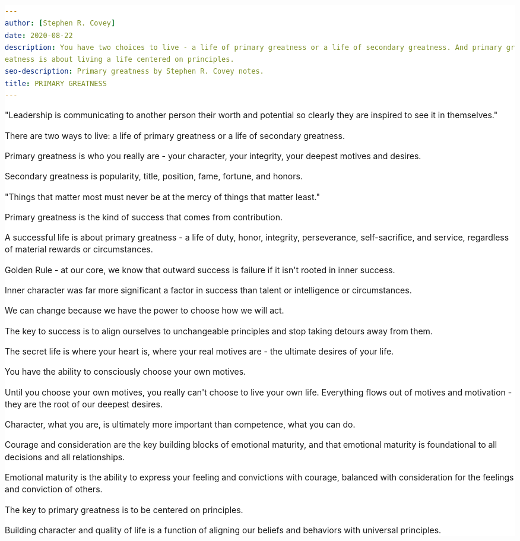 ```yaml
---
author: [Stephen R. Covey]
date: 2020-08-22
description: You have two choices to live - a life of primary greatness or a life of secondary greatness. And primary greatness is about living a life centered on principles.
seo-description: Primary greatness by Stephen R. Covey notes.
title: PRIMARY GREATNESS
---
```


"Leadership is communicating to another person their worth and potential so clearly they are inspired to see it in themselves."

There are two ways to live: a life of primary greatness or a life of secondary greatness.

Primary greatness is who you really are - your character, your integrity, your deepest motives and desires.

Secondary greatness is popularity, title, position, fame, fortune, and honors.

"Things that matter most must never be at the mercy of things that matter least."

Primary greatness is the kind of success that comes from contribution.

A successful life is about primary greatness - a life of duty, honor, integrity, perseverance, self-sacrifice, and service, regardless of material rewards or circumstances.

Golden Rule - at our core, we know that outward success is failure if it isn't rooted in inner success.

Inner character was far more significant a factor in success than talent or intelligence or circumstances.

We can change because we have the power to choose how we will act.

The key to success is to align ourselves to unchangeable principles and stop taking detours away from them.

The secret life is where your heart is, where your real motives are - the ultimate desires of your life.

You have the ability to consciously choose your own motives.

Until you choose your own motives, you really can't choose to live your own life. Everything flows out of motives and motivation - they are the root of our deepest desires.

Character, what you are, is ultimately more important than competence, what you can do.

Courage and consideration are the key building blocks of emotional maturity, and that emotional maturity is foundational to all decisions and all relationships.

Emotional maturity is the ability to express your feeling and convictions with courage, balanced with consideration for the feelings and conviction of others.

The key to primary greatness is to be centered on principles.

Building character and quality of life is a function of aligning our beliefs and behaviors with universal principles.
